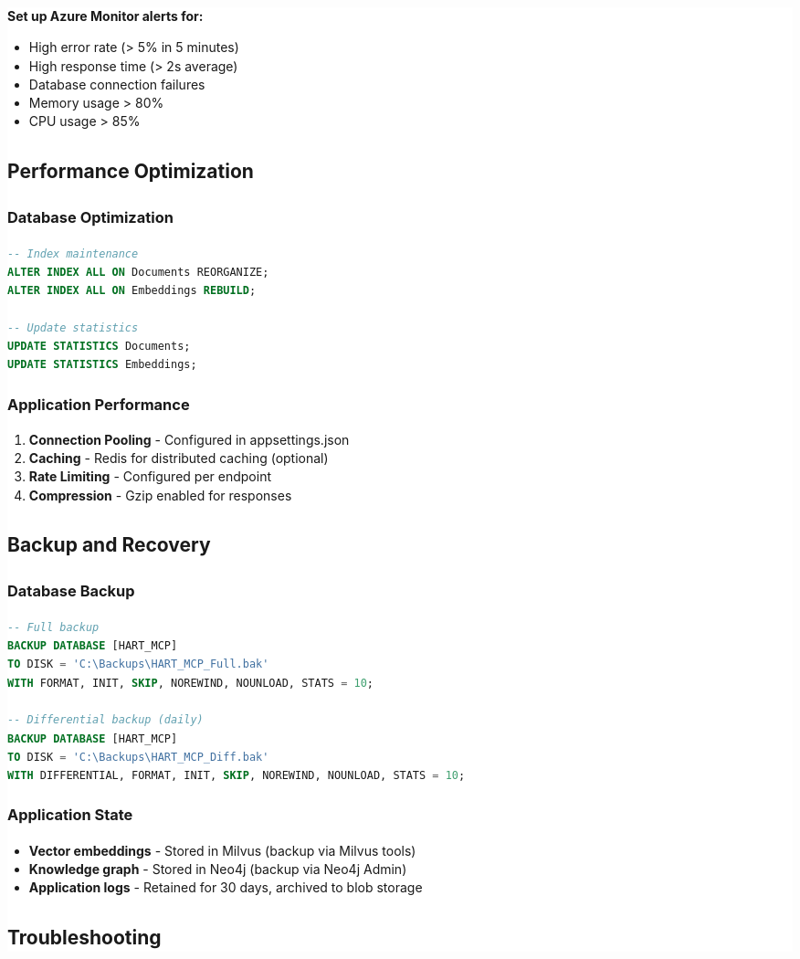 **Set up Azure Monitor alerts for:**
- High error rate (> 5% in 5 minutes)
- High response time (> 2s average)
- Database connection failures
- Memory usage > 80%
- CPU usage > 85%

## Performance Optimization

### Database Optimization

```sql
-- Index maintenance
ALTER INDEX ALL ON Documents REORGANIZE;
ALTER INDEX ALL ON Embeddings REBUILD;

-- Update statistics
UPDATE STATISTICS Documents;
UPDATE STATISTICS Embeddings;
```

### Application Performance

1. **Connection Pooling** - Configured in appsettings.json
2. **Caching** - Redis for distributed caching (optional)
3. **Rate Limiting** - Configured per endpoint
4. **Compression** - Gzip enabled for responses

## Backup and Recovery

### Database Backup

```sql
-- Full backup
BACKUP DATABASE [HART_MCP] 
TO DISK = 'C:\Backups\HART_MCP_Full.bak'
WITH FORMAT, INIT, SKIP, NOREWIND, NOUNLOAD, STATS = 10;

-- Differential backup (daily)
BACKUP DATABASE [HART_MCP] 
TO DISK = 'C:\Backups\HART_MCP_Diff.bak'
WITH DIFFERENTIAL, FORMAT, INIT, SKIP, NOREWIND, NOUNLOAD, STATS = 10;
```

### Application State

- **Vector embeddings** - Stored in Milvus (backup via Milvus tools)
- **Knowledge graph** - Stored in Neo4j (backup via Neo4j Admin)
- **Application logs** - Retained for 30 days, archived to blob storage

## Troubleshooting
